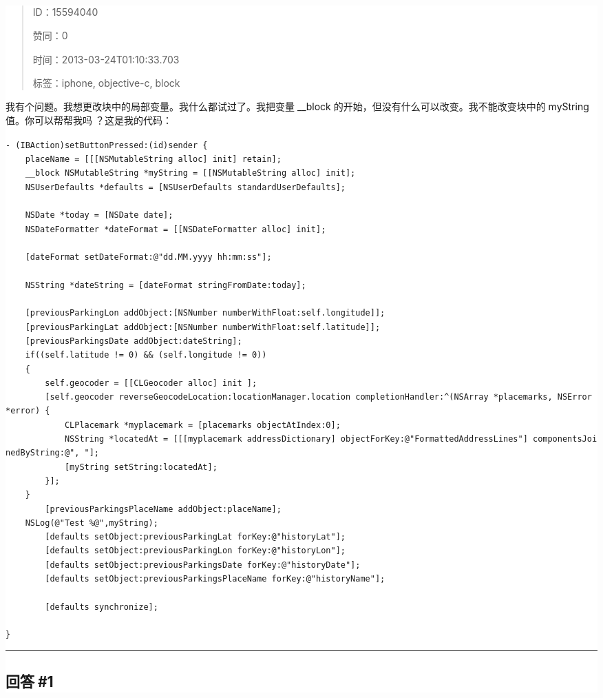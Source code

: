 > ID：15594040
> 
> 赞同：0
> 
> 时间：2013-03-24T01:10:33.703
> 
> 标签：iphone, objective-c, block

我有个问题。我想更改块中的局部变量。我什么都试过了。我把变量 __block 的开始，但没有什么可以改变。我不能改变块中的 myString 值。你可以帮帮我吗 ？这是我的代码：

```
- (IBAction)setButtonPressed:(id)sender {
    placeName = [[[NSMutableString alloc] init] retain];
    __block NSMutableString *myString = [[NSMutableString alloc] init];
    NSUserDefaults *defaults = [NSUserDefaults standardUserDefaults];

    NSDate *today = [NSDate date];
    NSDateFormatter *dateFormat = [[NSDateFormatter alloc] init];

    [dateFormat setDateFormat:@"dd.MM.yyyy hh:mm:ss"];

    NSString *dateString = [dateFormat stringFromDate:today];

    [previousParkingLon addObject:[NSNumber numberWithFloat:self.longitude]];
    [previousParkingLat addObject:[NSNumber numberWithFloat:self.latitude]];
    [previousParkingsDate addObject:dateString];
    if((self.latitude != 0) && (self.longitude != 0))
    {
        self.geocoder = [[CLGeocoder alloc] init ];
        [self.geocoder reverseGeocodeLocation:locationManager.location completionHandler:^(NSArray *placemarks, NSError *error) {
            CLPlacemark *myplacemark = [placemarks objectAtIndex:0];
            NSString *locatedAt = [[[myplacemark addressDictionary] objectForKey:@"FormattedAddressLines"] componentsJoinedByString:@", "];
            [myString setString:locatedAt];
        }];
    }
        [previousParkingsPlaceName addObject:placeName];
    NSLog(@"Test %@",myString);
        [defaults setObject:previousParkingLat forKey:@"historyLat"];
        [defaults setObject:previousParkingLon forKey:@"historyLon"];
        [defaults setObject:previousParkingsDate forKey:@"historyDate"];
        [defaults setObject:previousParkingsPlaceName forKey:@"historyName"];

        [defaults synchronize];

} 
```

* * *

## 回答 #1
